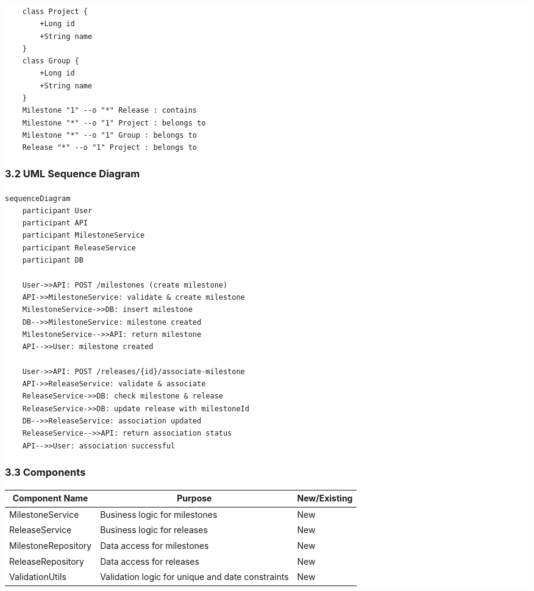 ```mermaid
    class Project {
        +Long id
        +String name
    }
    class Group {
        +Long id
        +String name
    }
    Milestone "1" --o "*" Release : contains
    Milestone "*" --o "1" Project : belongs to
    Milestone "*" --o "1" Group : belongs to
    Release "*" --o "1" Project : belongs to
```

### 3.2 UML Sequence Diagram
```mermaid
sequenceDiagram
    participant User
    participant API
    participant MilestoneService
    participant ReleaseService
    participant DB

    User->>API: POST /milestones (create milestone)
    API->>MilestoneService: validate & create milestone
    MilestoneService->>DB: insert milestone
    DB-->>MilestoneService: milestone created
    MilestoneService-->>API: return milestone
    API-->>User: milestone created

    User->>API: POST /releases/{id}/associate-milestone
    API->>ReleaseService: validate & associate
    ReleaseService->>DB: check milestone & release
    ReleaseService->>DB: update release with milestoneId
    DB-->>ReleaseService: association updated
    ReleaseService-->>API: return association status
    API-->>User: association successful
```

### 3.3 Components
| Component Name      | Purpose                                         | New/Existing |
|---------------------|-------------------------------------------------|--------------|
| MilestoneService    | Business logic for milestones                   | New          |
| ReleaseService      | Business logic for releases                     | New          |
| MilestoneRepository | Data access for milestones                      | New          |
| ReleaseRepository   | Data access for releases                        | New          |
| ValidationUtils     | Validation logic for unique and date constraints| New          |
